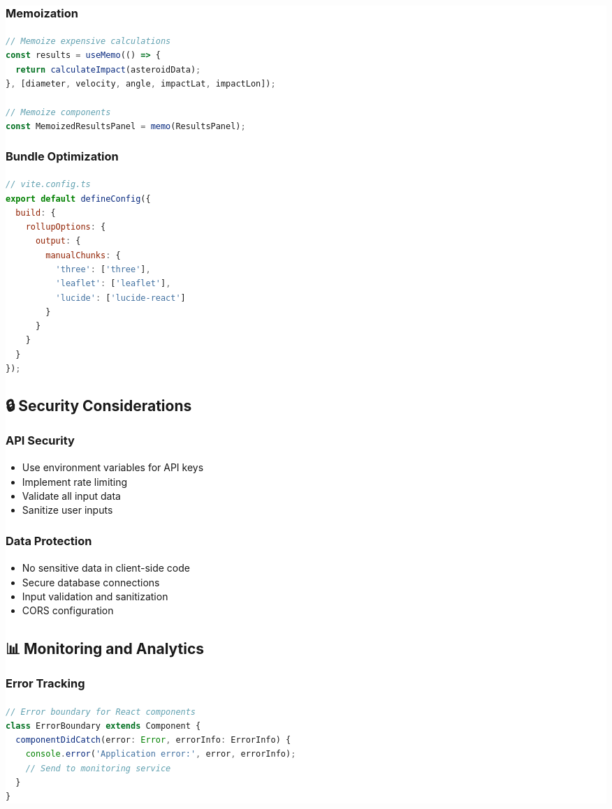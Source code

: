 ### Memoization
```typescript
// Memoize expensive calculations
const results = useMemo(() => {
  return calculateImpact(asteroidData);
}, [diameter, velocity, angle, impactLat, impactLon]);

// Memoize components
const MemoizedResultsPanel = memo(ResultsPanel);
```

### Bundle Optimization
```javascript
// vite.config.ts
export default defineConfig({
  build: {
    rollupOptions: {
      output: {
        manualChunks: {
          'three': ['three'],
          'leaflet': ['leaflet'],
          'lucide': ['lucide-react']
        }
      }
    }
  }
});
```

## 🔒 Security Considerations

### API Security
- Use environment variables for API keys
- Implement rate limiting
- Validate all input data
- Sanitize user inputs

### Data Protection
- No sensitive data in client-side code
- Secure database connections
- Input validation and sanitization
- CORS configuration

## 📊 Monitoring and Analytics

### Error Tracking
```typescript
// Error boundary for React components
class ErrorBoundary extends Component {
  componentDidCatch(error: Error, errorInfo: ErrorInfo) {
    console.error('Application error:', error, errorInfo);
    // Send to monitoring service
  }
}
```
